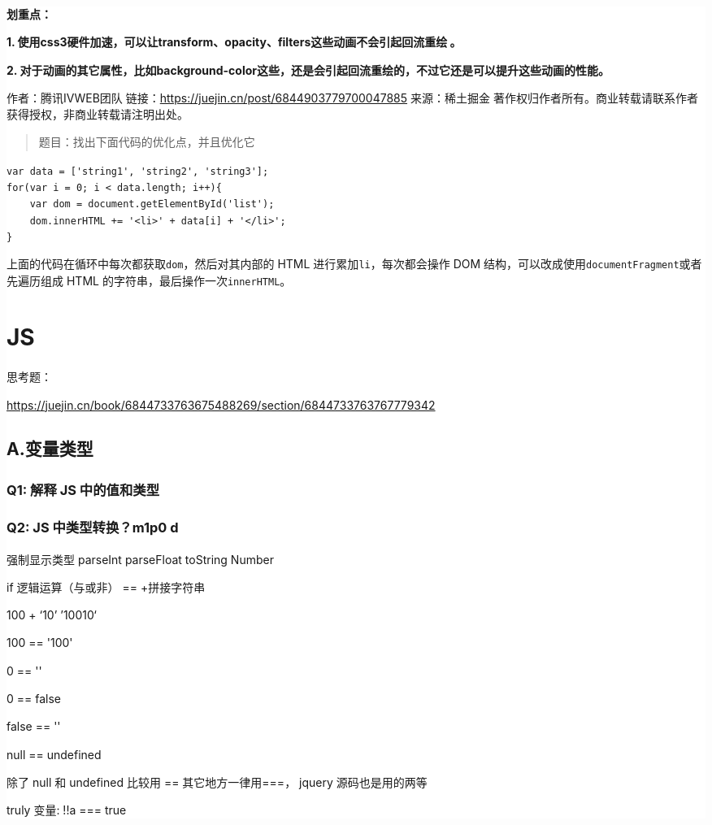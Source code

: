 **划重点：**

**1. 使用css3硬件加速，可以让transform、opacity、filters这些动画不会引起回流重绘 。**

**2. 对于动画的其它属性，比如background-color这些，还是会引起回流重绘的，不过它还是可以提升这些动画的性能。**

作者：腾讯IVWEB团队
链接：https://juejin.cn/post/6844903779700047885
来源：稀土掘金
著作权归作者所有。商业转载请联系作者获得授权，非商业转载请注明出处。



> 题目：找出下面代码的优化点，并且优化它

```
var data = ['string1', 'string2', 'string3'];
for(var i = 0; i < data.length; i++){
    var dom = document.getElementById('list');
    dom.innerHTML += '<li>' + data[i] + '</li>';
}
```

上面的代码在循环中每次都获取`dom`，然后对其内部的 HTML 进行累加`li`，每次都会操作 DOM 结构，可以改成使用`documentFragment`或者先遍历组成 HTML 的字符串，最后操作一次`innerHTML`。



# JS

思考题：

https://juejin.cn/book/6844733763675488269/section/6844733763767779342

## A.变量类型

### Q1: 解释 JS 中的值和类型

### Q2: JS 中类型转换？m1p0 d

强制显示类型 parseInt parseFloat toString Number

if 逻辑运算（与或非） == +拼接字符串

100 + ‘10’ ’10010‘

100 == '100'

0 == ''

0 == false

false == ''

null == undefined

除了 null 和 undefined 比较用 == 其它地方一律用===， jquery 源码也是用的两等

truly 变量: !!a === true
